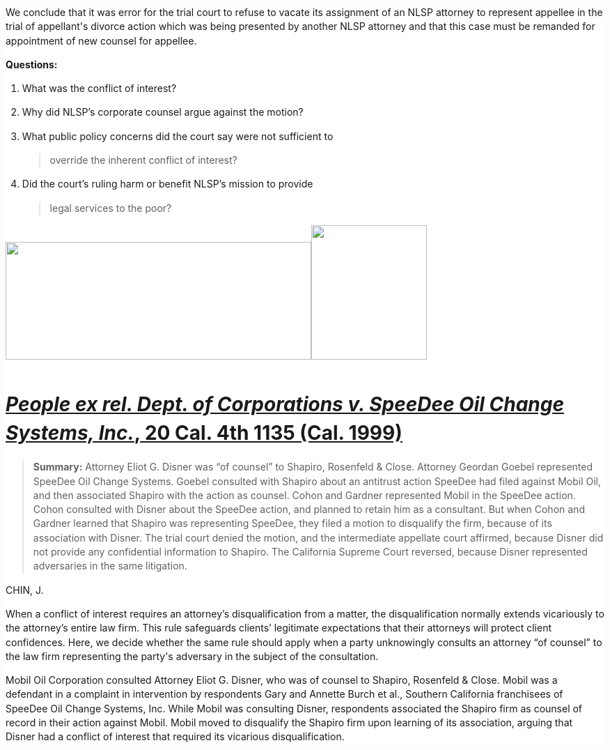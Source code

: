 We conclude that it was error for the trial court to refuse to vacate
its assignment of an NLSP attorney to represent appellee in the trial of
appellant's divorce action which was being presented by another NLSP
attorney and that this case must be remanded for appointment of new
counsel for appellee.

**Questions:**

1.  What was the conflict of interest?

2.  Why did NLSP’s corporate counsel argue against the motion?

3.  What public policy concerns did the court say were not sufficient to
    > override the inherent conflict of interest?

4.  Did the court’s ruling harm or benefit NLSP’s mission to provide
    > legal services to the poor?

<img src="/assets/images/image1.png" style="width:4.56771in;height:1.76042in" /><img src="/assets/images/image4.png" style="width:1.73438in;height:2.00913in" />

# [**<u>*People ex rel. Dept. of Corporations v. SpeeDee Oil Change Systems, Inc.*, 20 Cal. 4th 1135 (Cal. 1999)</u>**](https://scholar.google.com/scholar_case?case=4067765311132328506)

> **Summary:** Attorney Eliot G. Disner was “of counsel” to Shapiro,
> Rosenfeld & Close. Attorney Geordan Goebel represented SpeeDee Oil
> Change Systems. Goebel consulted with Shapiro about an antitrust
> action SpeeDee had filed against Mobil Oil, and then associated
> Shapiro with the action as counsel. Cohon and Gardner represented
> Mobil in the SpeeDee action. Cohon consulted with Disner about the
> SpeeDee action, and planned to retain him as a consultant. But when
> Cohon and Gardner learned that Shapiro was representing SpeeDee, they
> filed a motion to disqualify the firm, because of its association with
> Disner. The trial court denied the motion, and the intermediate
> appellate court affirmed, because Disner did not provide any
> confidential information to Shapiro. The California Supreme Court
> reversed, because Disner represented adversaries in the same
> litigation.

CHIN, J.

When a conflict of interest requires an attorney’s disqualification from
a matter, the disqualification normally extends vicariously to the
attorney’s entire law firm. This rule safeguards clients’ legitimate
expectations that their attorneys will protect client confidences. Here,
we decide whether the same rule should apply when a party unknowingly
consults an attorney “of counsel” to the law firm representing the
party's adversary in the subject of the consultation.

Mobil Oil Corporation consulted Attorney Eliot G. Disner, who was of
counsel to Shapiro, Rosenfeld & Close. Mobil was a defendant in a
complaint in intervention by respondents Gary and Annette Burch et al.,
Southern California franchisees of SpeeDee Oil Change Systems, Inc.
While Mobil was consulting Disner, respondents associated the Shapiro
firm as counsel of record in their action against Mobil. Mobil moved to
disqualify the Shapiro firm upon learning of its association, arguing
that Disner had a conflict of interest that required its vicarious
disqualification.
